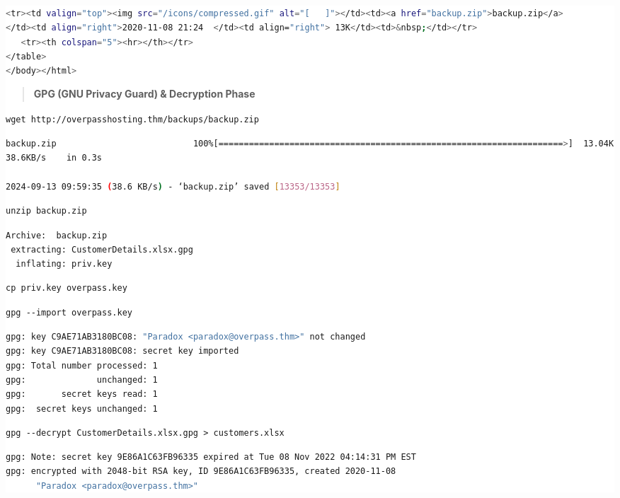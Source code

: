 ```bash
<tr><td valign="top"><img src="/icons/compressed.gif" alt="[   ]"></td><td><a href="backup.zip">backup.zip</a>             </td><td align="right">2020-11-08 21:24  </td><td align="right"> 13K</td><td>&nbsp;</td></tr>
   <tr><th colspan="5"><hr></th></tr>
</table>
</body></html>

```

> **GPG (GNU Privacy Guard) & Decryption Phase**
> 

`wget http://overpasshosting.thm/backups/backup.zip`

```bash
backup.zip                           100%[====================================================================>]  13.04K  38.6KB/s    in 0.3s    

2024-09-13 09:59:35 (38.6 KB/s) - ‘backup.zip’ saved [13353/13353]

```

`unzip backup.zip`

```bash
Archive:  backup.zip
 extracting: CustomerDetails.xlsx.gpg  
  inflating: priv.key
```

`cp priv.key overpass.key`

`gpg --import overpass.key`

```bash
gpg: key C9AE71AB3180BC08: "Paradox <paradox@overpass.thm>" not changed
gpg: key C9AE71AB3180BC08: secret key imported
gpg: Total number processed: 1
gpg:              unchanged: 1
gpg:       secret keys read: 1
gpg:  secret keys unchanged: 1
```

`gpg --decrypt CustomerDetails.xlsx.gpg > customers.xlsx`

```bash
gpg: Note: secret key 9E86A1C63FB96335 expired at Tue 08 Nov 2022 04:14:31 PM EST
gpg: encrypted with 2048-bit RSA key, ID 9E86A1C63FB96335, created 2020-11-08
      "Paradox <paradox@overpass.thm>"
```
